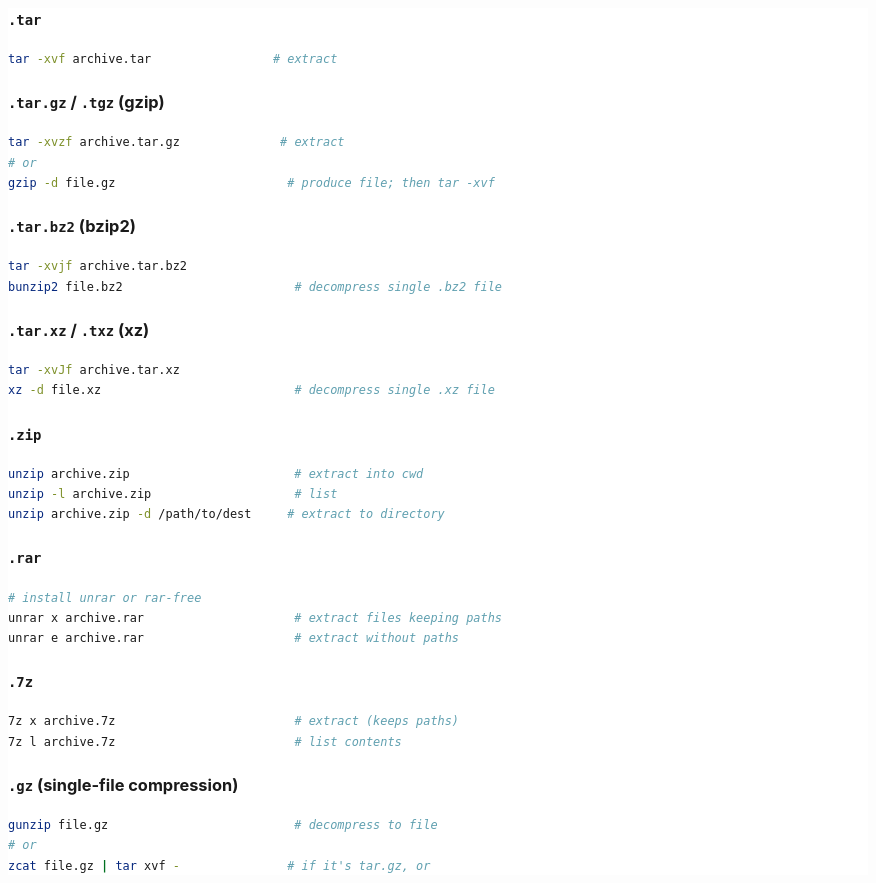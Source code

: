 ### `.tar`

```bash
tar -xvf archive.tar                 # extract
```

### `.tar.gz` / `.tgz` (gzip)

```bash
tar -xvzf archive.tar.gz              # extract
# or
gzip -d file.gz                        # produce file; then tar -xvf
```

### `.tar.bz2` (bzip2)

```bash
tar -xvjf archive.tar.bz2
bunzip2 file.bz2                        # decompress single .bz2 file
```

### `.tar.xz` / `.txz` (xz)

```bash
tar -xvJf archive.tar.xz
xz -d file.xz                           # decompress single .xz file
```

### `.zip`

```bash
unzip archive.zip                       # extract into cwd
unzip -l archive.zip                    # list
unzip archive.zip -d /path/to/dest     # extract to directory
```

### `.rar`

```bash
# install unrar or rar-free
unrar x archive.rar                     # extract files keeping paths
unrar e archive.rar                     # extract without paths
```

### `.7z`

```bash
7z x archive.7z                         # extract (keeps paths)
7z l archive.7z                         # list contents
```

### `.gz` (single-file compression)

```bash
gunzip file.gz                          # decompress to file
# or
zcat file.gz | tar xvf -               # if it's tar.gz, or
```
